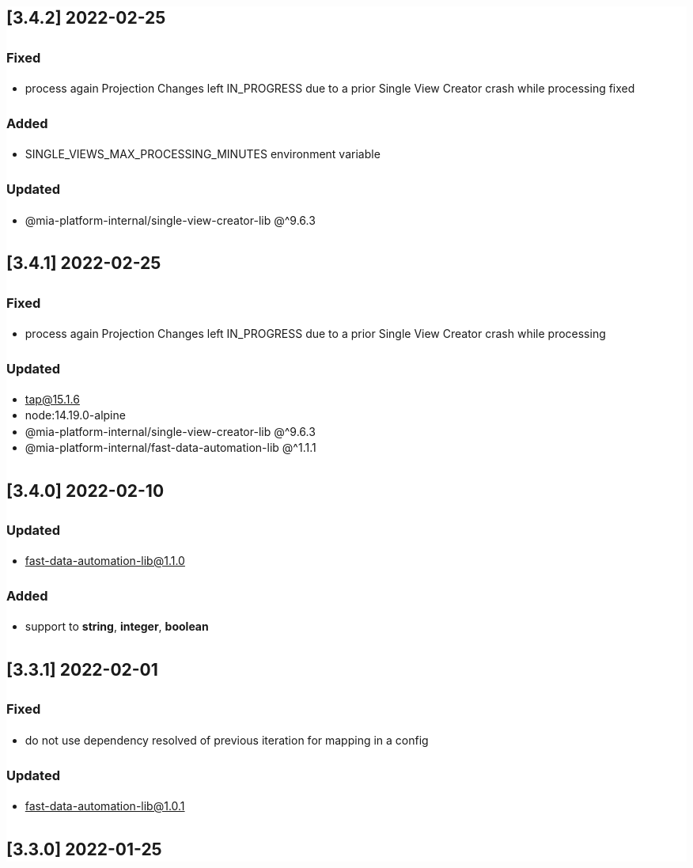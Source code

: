 ## [3.4.2] 2022-02-25

### Fixed

- process again Projection Changes left IN_PROGRESS due to a prior Single View Creator crash while processing fixed

### Added

- SINGLE_VIEWS_MAX_PROCESSING_MINUTES environment variable

### Updated

- @mia-platform-internal/single-view-creator-lib @^9.6.3

## [3.4.1] 2022-02-25

### Fixed

- process again Projection Changes left IN_PROGRESS due to a prior Single View Creator crash while processing

### Updated

- tap@15.1.6
- node:14.19.0-alpine
- @mia-platform-internal/single-view-creator-lib @^9.6.3
- @mia-platform-internal/fast-data-automation-lib @^1.1.1

## [3.4.0] 2022-02-10

### Updated

- fast-data-automation-lib@1.1.0

### Added

- support to __string__, __integer__, __boolean__

## [3.3.1] 2022-02-01

### Fixed

- do not use dependency resolved of previous iteration for mapping in a config

### Updated

- fast-data-automation-lib@1.0.1

## [3.3.0] 2022-01-25
